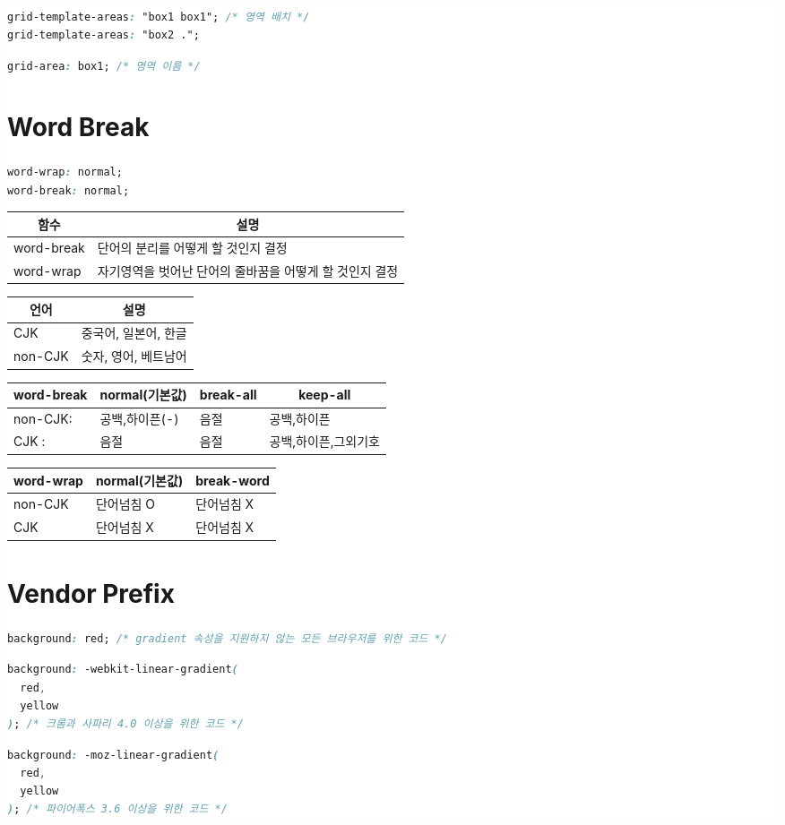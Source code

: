 ```css
grid-template-areas: "box1 box1"; /* 영역 배치 */
grid-template-areas: "box2 .";
```

```css
grid-area: box1; /* 영역 이름 */
```

# Word Break

```css
word-wrap: normal;
word-break: normal;
```

| 함수       | 설명                                                    |
| ---------- | ------------------------------------------------------- |
| word-break | 단어의 분리를 어떻게 할 것인지 결정                     |
| word-wrap  | 자기영역을 벗어난 단어의 줄바꿈을 어떻게 할 것인지 결정 |

| 언어    | 설명                 |
| ------- | -------------------- |
| CJK     | 중국어, 일본어, 한글 |
| non-CJK | 숫자, 영어, 베트남어 |

| word-break | normal(기본값) | break-all | keep-all             |
| ---------- | -------------- | --------- | -------------------- |
| non-CJK:   | 공백,하이픈(-) | 음절      | 공백,하이픈          |
| CJK :      | 음절           | 음절      | 공백,하이픈,그외기호 |

| word-wrap | normal(기본값) | break-word |
| --------- | -------------- | ---------- |
| non-CJK   | 단어넘침 O     | 단어넘침 X |
| CJK       | 단어넘침 X     | 단어넘침 X |

# Vendor Prefix

```css
background: red; /* gradient 속성을 지원하지 않는 모든 브라우저를 위한 코드 */
```

```css
background: -webkit-linear-gradient(
  red,
  yellow
); /* 크롬과 사파리 4.0 이상을 위한 코드 */
```

```css
background: -moz-linear-gradient(
  red,
  yellow
); /* 파이어폭스 3.6 이상을 위한 코드 */
```
